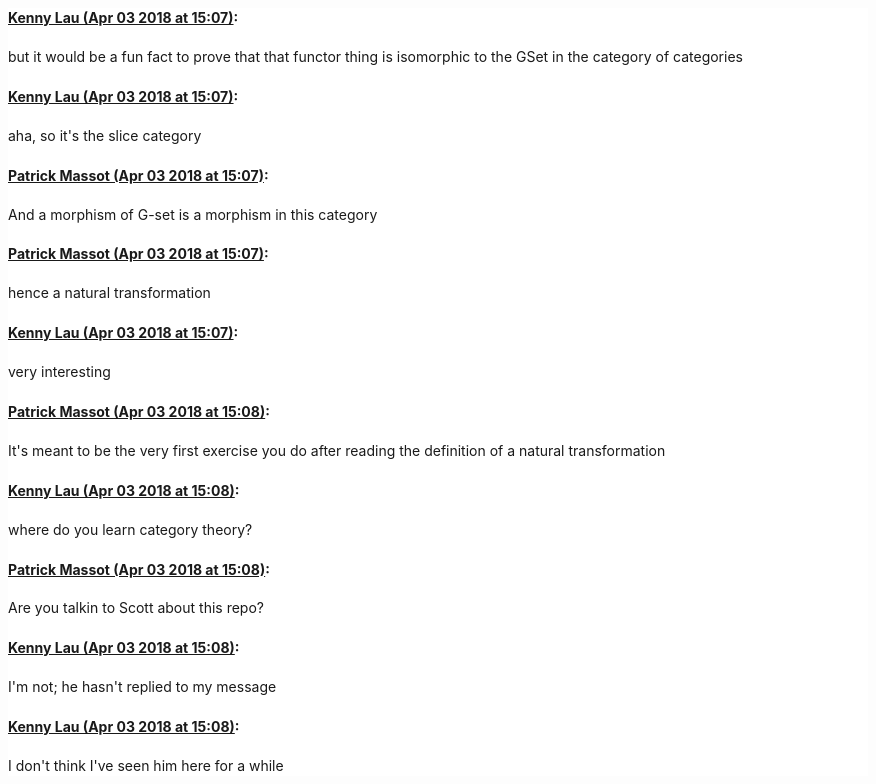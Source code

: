 #### [Kenny Lau (Apr 03 2018 at 15:07)](https://leanprover.zulipchat.com/#narrow/stream/113488-general/topic/structure%20vs%20class/near/124574603):
but it would be a fun fact to prove that that functor thing is isomorphic to the GSet in the category of categories

#### [Kenny Lau (Apr 03 2018 at 15:07)](https://leanprover.zulipchat.com/#narrow/stream/113488-general/topic/structure%20vs%20class/near/124574611):
aha, so it's the slice category

#### [Patrick Massot (Apr 03 2018 at 15:07)](https://leanprover.zulipchat.com/#narrow/stream/113488-general/topic/structure%20vs%20class/near/124574612):
And a morphism of G-set is a morphism in this category

#### [Patrick Massot (Apr 03 2018 at 15:07)](https://leanprover.zulipchat.com/#narrow/stream/113488-general/topic/structure%20vs%20class/near/124574617):
hence a natural transformation

#### [Kenny Lau (Apr 03 2018 at 15:07)](https://leanprover.zulipchat.com/#narrow/stream/113488-general/topic/structure%20vs%20class/near/124574621):
very interesting

#### [Patrick Massot (Apr 03 2018 at 15:08)](https://leanprover.zulipchat.com/#narrow/stream/113488-general/topic/structure%20vs%20class/near/124574657):
It's meant to be the very first exercise you do after reading the definition of a natural transformation

#### [Kenny Lau (Apr 03 2018 at 15:08)](https://leanprover.zulipchat.com/#narrow/stream/113488-general/topic/structure%20vs%20class/near/124574667):
where do you learn category theory?

#### [Patrick Massot (Apr 03 2018 at 15:08)](https://leanprover.zulipchat.com/#narrow/stream/113488-general/topic/structure%20vs%20class/near/124574668):
Are you talkin to Scott about this repo?

#### [Kenny Lau (Apr 03 2018 at 15:08)](https://leanprover.zulipchat.com/#narrow/stream/113488-general/topic/structure%20vs%20class/near/124574671):
I'm not; he hasn't replied to my message

#### [Kenny Lau (Apr 03 2018 at 15:08)](https://leanprover.zulipchat.com/#narrow/stream/113488-general/topic/structure%20vs%20class/near/124574676):
I don't think I've seen him here for a while
